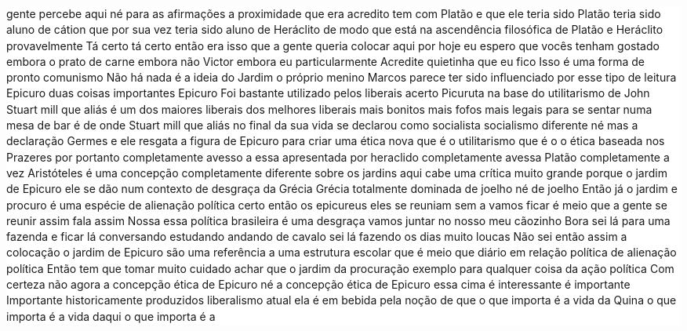 gente percebe aqui né para as afirmações
a proximidade que era acredito tem com
Platão e que ele teria sido Platão teria
sido aluno de cátion que por sua vez
teria sido aluno de Heráclito de modo
que está na ascendência filosófica de
Platão e Heráclito provavelmente Tá
certo tá certo então era isso que a
gente queria colocar aqui por hoje eu
espero que vocês tenham gostado embora o
prato de carne embora não Victor embora
eu particularmente Acredite quietinha
que eu fico Isso é uma forma de pronto
comunismo Não há nada
é a ideia do Jardim o próprio menino
Marcos parece ter sido influenciado por
esse tipo de leitura Epicuro duas coisas
importantes Epicuro Foi bastante
utilizado pelos liberais acerto Picuruta
na base do utilitarismo de John Stuart
mill que aliás é um dos maiores liberais
dos melhores liberais mais bonitos mais
fofos mais legais para se sentar numa
mesa de bar é de onde Stuart mill que
aliás no final da sua vida se declarou
como socialista socialismo diferente né
mas a declaração Germes e ele resgata a
figura de Epicuro para criar uma ética
nova que é o utilitarismo que é o o
ética baseada nos Prazeres por portanto
completamente avesso a essa apresentada
por heraclido completamente avessa
Platão completamente a vez Aristóteles é
uma concepção completamente diferente
sobre os jardins aqui cabe uma crítica
muito grande porque o jardim de Epicuro
ele se dão num contexto de desgraça da
Grécia Grécia totalmente dominada de
joelho né de joelho Então já
o jardim e procuro é uma espécie de
alienação política certo então os
epicureus eles se reuniam sem a vamos
ficar é meio que a gente se reunir assim
fala assim Nossa essa política
brasileira é uma desgraça vamos juntar
no nosso meu cãozinho Bora sei lá para
uma fazenda e ficar lá conversando
estudando andando de cavalo sei lá
fazendo os dias muito loucas Não sei
então assim a colocação o jardim de
Epicuro são uma referência a uma
estrutura escolar que é meio que diário
em relação política de alienação
política Então tem que tomar muito
cuidado achar que o jardim da procuração
exemplo para qualquer coisa da ação
política Com certeza não agora a
concepção ética de Epicuro né a
concepção ética de Epicuro essa cima é
interessante é importante Importante
historicamente produzidos liberalismo
atual ela é em bebida pela noção de que
o que importa é a vida da Quina o que
importa é a vida daqui o que importa é a